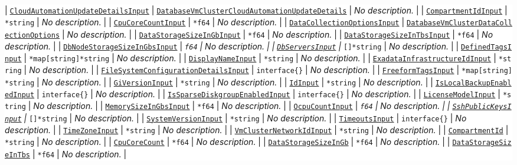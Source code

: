| <code><a href="#rhizo-co-terraform-provider-oci.databaseVmCluster.DatabaseVmCluster.property.cloudAutomationUpdateDetailsInput">CloudAutomationUpdateDetailsInput</a></code> | <code><a href="#rhizo-co-terraform-provider-oci.databaseVmCluster.DatabaseVmClusterCloudAutomationUpdateDetails">DatabaseVmClusterCloudAutomationUpdateDetails</a></code> | *No description.* |
| <code><a href="#rhizo-co-terraform-provider-oci.databaseVmCluster.DatabaseVmCluster.property.compartmentIdInput">CompartmentIdInput</a></code> | <code>*string</code> | *No description.* |
| <code><a href="#rhizo-co-terraform-provider-oci.databaseVmCluster.DatabaseVmCluster.property.cpuCoreCountInput">CpuCoreCountInput</a></code> | <code>*f64</code> | *No description.* |
| <code><a href="#rhizo-co-terraform-provider-oci.databaseVmCluster.DatabaseVmCluster.property.dataCollectionOptionsInput">DataCollectionOptionsInput</a></code> | <code><a href="#rhizo-co-terraform-provider-oci.databaseVmCluster.DatabaseVmClusterDataCollectionOptions">DatabaseVmClusterDataCollectionOptions</a></code> | *No description.* |
| <code><a href="#rhizo-co-terraform-provider-oci.databaseVmCluster.DatabaseVmCluster.property.dataStorageSizeInGbInput">DataStorageSizeInGbInput</a></code> | <code>*f64</code> | *No description.* |
| <code><a href="#rhizo-co-terraform-provider-oci.databaseVmCluster.DatabaseVmCluster.property.dataStorageSizeInTbsInput">DataStorageSizeInTbsInput</a></code> | <code>*f64</code> | *No description.* |
| <code><a href="#rhizo-co-terraform-provider-oci.databaseVmCluster.DatabaseVmCluster.property.dbNodeStorageSizeInGbsInput">DbNodeStorageSizeInGbsInput</a></code> | <code>*f64</code> | *No description.* |
| <code><a href="#rhizo-co-terraform-provider-oci.databaseVmCluster.DatabaseVmCluster.property.dbServersInput">DbServersInput</a></code> | <code>*[]*string</code> | *No description.* |
| <code><a href="#rhizo-co-terraform-provider-oci.databaseVmCluster.DatabaseVmCluster.property.definedTagsInput">DefinedTagsInput</a></code> | <code>*map[string]*string</code> | *No description.* |
| <code><a href="#rhizo-co-terraform-provider-oci.databaseVmCluster.DatabaseVmCluster.property.displayNameInput">DisplayNameInput</a></code> | <code>*string</code> | *No description.* |
| <code><a href="#rhizo-co-terraform-provider-oci.databaseVmCluster.DatabaseVmCluster.property.exadataInfrastructureIdInput">ExadataInfrastructureIdInput</a></code> | <code>*string</code> | *No description.* |
| <code><a href="#rhizo-co-terraform-provider-oci.databaseVmCluster.DatabaseVmCluster.property.fileSystemConfigurationDetailsInput">FileSystemConfigurationDetailsInput</a></code> | <code>interface{}</code> | *No description.* |
| <code><a href="#rhizo-co-terraform-provider-oci.databaseVmCluster.DatabaseVmCluster.property.freeformTagsInput">FreeformTagsInput</a></code> | <code>*map[string]*string</code> | *No description.* |
| <code><a href="#rhizo-co-terraform-provider-oci.databaseVmCluster.DatabaseVmCluster.property.giVersionInput">GiVersionInput</a></code> | <code>*string</code> | *No description.* |
| <code><a href="#rhizo-co-terraform-provider-oci.databaseVmCluster.DatabaseVmCluster.property.idInput">IdInput</a></code> | <code>*string</code> | *No description.* |
| <code><a href="#rhizo-co-terraform-provider-oci.databaseVmCluster.DatabaseVmCluster.property.isLocalBackupEnabledInput">IsLocalBackupEnabledInput</a></code> | <code>interface{}</code> | *No description.* |
| <code><a href="#rhizo-co-terraform-provider-oci.databaseVmCluster.DatabaseVmCluster.property.isSparseDiskgroupEnabledInput">IsSparseDiskgroupEnabledInput</a></code> | <code>interface{}</code> | *No description.* |
| <code><a href="#rhizo-co-terraform-provider-oci.databaseVmCluster.DatabaseVmCluster.property.licenseModelInput">LicenseModelInput</a></code> | <code>*string</code> | *No description.* |
| <code><a href="#rhizo-co-terraform-provider-oci.databaseVmCluster.DatabaseVmCluster.property.memorySizeInGbsInput">MemorySizeInGbsInput</a></code> | <code>*f64</code> | *No description.* |
| <code><a href="#rhizo-co-terraform-provider-oci.databaseVmCluster.DatabaseVmCluster.property.ocpuCountInput">OcpuCountInput</a></code> | <code>*f64</code> | *No description.* |
| <code><a href="#rhizo-co-terraform-provider-oci.databaseVmCluster.DatabaseVmCluster.property.sshPublicKeysInput">SshPublicKeysInput</a></code> | <code>*[]*string</code> | *No description.* |
| <code><a href="#rhizo-co-terraform-provider-oci.databaseVmCluster.DatabaseVmCluster.property.systemVersionInput">SystemVersionInput</a></code> | <code>*string</code> | *No description.* |
| <code><a href="#rhizo-co-terraform-provider-oci.databaseVmCluster.DatabaseVmCluster.property.timeoutsInput">TimeoutsInput</a></code> | <code>interface{}</code> | *No description.* |
| <code><a href="#rhizo-co-terraform-provider-oci.databaseVmCluster.DatabaseVmCluster.property.timeZoneInput">TimeZoneInput</a></code> | <code>*string</code> | *No description.* |
| <code><a href="#rhizo-co-terraform-provider-oci.databaseVmCluster.DatabaseVmCluster.property.vmClusterNetworkIdInput">VmClusterNetworkIdInput</a></code> | <code>*string</code> | *No description.* |
| <code><a href="#rhizo-co-terraform-provider-oci.databaseVmCluster.DatabaseVmCluster.property.compartmentId">CompartmentId</a></code> | <code>*string</code> | *No description.* |
| <code><a href="#rhizo-co-terraform-provider-oci.databaseVmCluster.DatabaseVmCluster.property.cpuCoreCount">CpuCoreCount</a></code> | <code>*f64</code> | *No description.* |
| <code><a href="#rhizo-co-terraform-provider-oci.databaseVmCluster.DatabaseVmCluster.property.dataStorageSizeInGb">DataStorageSizeInGb</a></code> | <code>*f64</code> | *No description.* |
| <code><a href="#rhizo-co-terraform-provider-oci.databaseVmCluster.DatabaseVmCluster.property.dataStorageSizeInTbs">DataStorageSizeInTbs</a></code> | <code>*f64</code> | *No description.* |